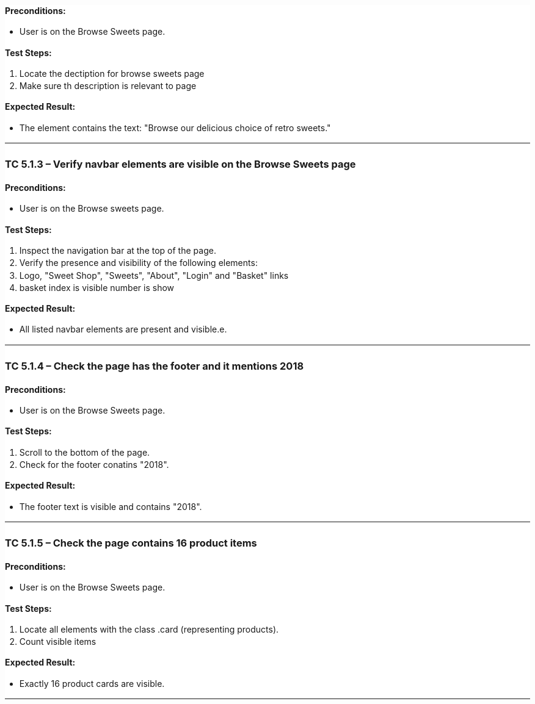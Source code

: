 **Preconditions:**
- User is on the Browse Sweets page.

**Test Steps:**
1. Locate the dectiption for browse sweets page
2. Make sure th description is relevant to page

**Expected Result:**
- The element contains the text: "Browse our delicious choice of retro sweets."

---

### TC 5.1.3 – Verify navbar elements are visible on the Browse Sweets page

**Preconditions:**
- User is on the Browse sweets page.

**Test Steps:**
1. Inspect the navigation bar at the top of the page.
2. Verify the presence and visibility of the following elements:
3. Logo, "Sweet Shop", "Sweets", "About", "Login"  and "Basket" links
4. basket index is visible number is show

**Expected Result:**
- All listed navbar elements are present and visible.e.

---

### TC 5.1.4 – Check the page has the footer and it mentions 2018

**Preconditions:**
- User is on the Browse Sweets page.

**Test Steps:**
1. Scroll to the bottom of the page.
2. Check for the footer conatins "2018".

**Expected Result:**
- The footer text is visible and contains "2018".

---

### TC 5.1.5 – Check the page contains 16 product items

**Preconditions:**
- User is on the Browse Sweets page.

**Test Steps:**
1. Locate all elements with the class .card (representing products).
2. Count visible items

**Expected Result:**
- Exactly 16 product cards are visible.

---